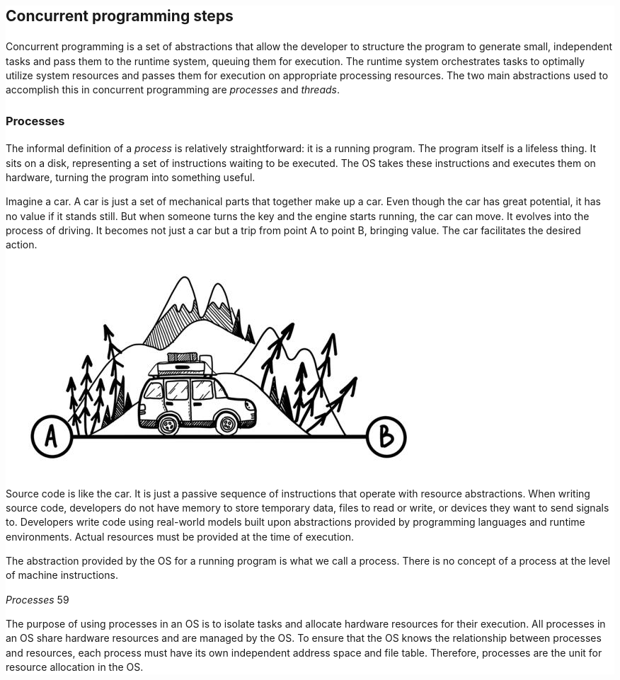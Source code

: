 ## <span id="page-81-0"></span>**Concurrent programming steps**

Concurrent programming is a set of abstractions that allow the developer to structure the program to generate small, independent tasks and pass them to the runtime system, queuing them for execution. The runtime system orchestrates tasks to optimally utilize system resources and passes them for execution on appropriate processing resources. The two main abstractions used to accomplish this in concurrent programming are *processes* and *threads*.

### **Processes**

The informal definition of a *process* is relatively straightforward: it is a running program. The program itself is a lifeless thing. It sits on a disk, representing a set of instructions waiting to be executed. The OS takes these instructions and executes them on hardware, turning the program into something useful.

Imagine a car. A car is just a set of mechanical parts that together make up a car. Even though the car has great potential, it has no value if it stands still. But when someone turns the key and the engine starts running, the car can move. It evolves into the process of driving. It becomes not just a car but a trip from point A to point B, bringing value. The car facilitates the desired action.

![](_page_81_Picture_7.jpeg)

Source code is like the car. It is just a passive sequence of instructions that operate with resource abstractions. When writing source code, developers do not have memory to store temporary data, files to read or write, or devices they want to send signals to. Developers write code using real-world models built upon abstractions provided by programming languages and runtime environments. Actual resources must be provided at the time of execution.

The abstraction provided by the OS for a running program is what we call a process. There is no concept of a process at the level of machine instructions.

*Processes* 59

<span id="page-82-0"></span>The purpose of using processes in an OS is to isolate tasks and allocate hardware resources for their execution. All processes in an OS share hardware resources and are managed by the OS. To ensure that the OS knows the relationship between processes and resources, each process must have its own independent address space and file table. Therefore, processes are the unit for resource allocation in the OS.
